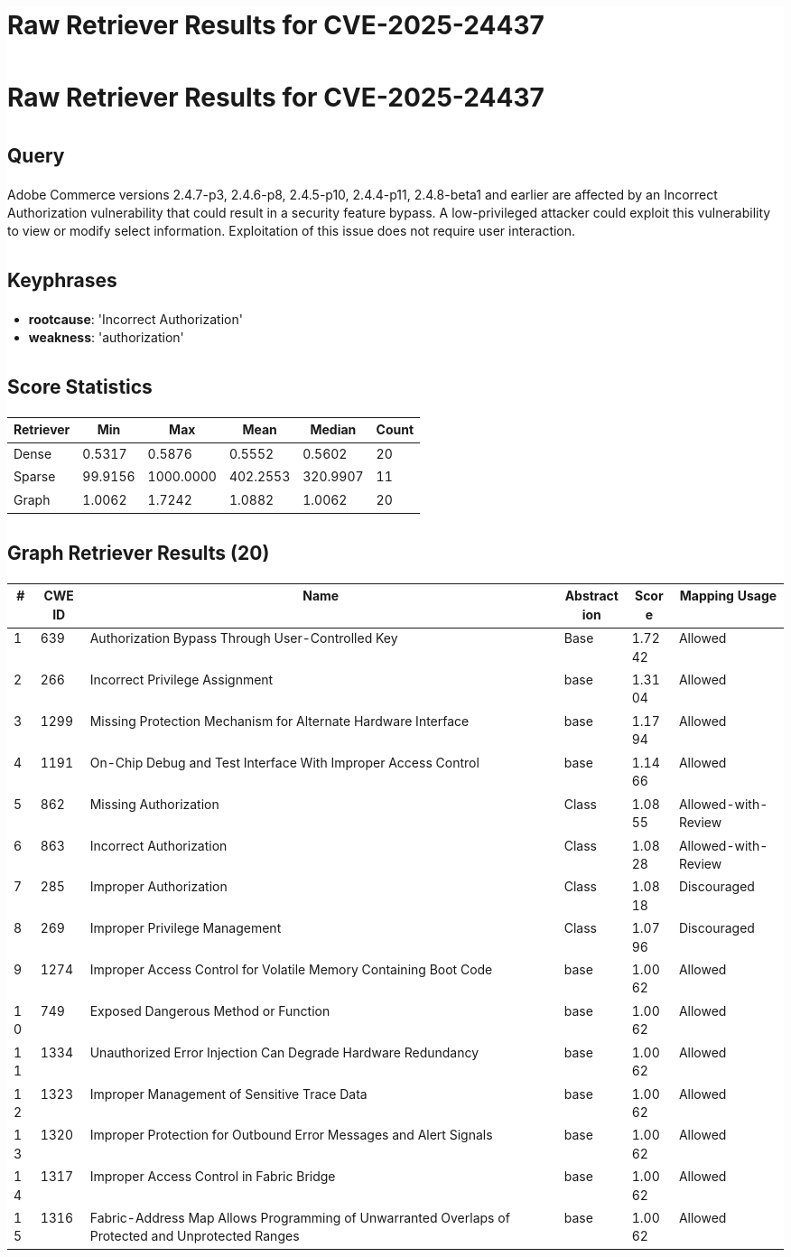 # Raw Retriever Results for CVE-2025-24437

# Raw Retriever Results for CVE-2025-24437
## Query
Adobe Commerce versions 2.4.7-p3, 2.4.6-p8, 2.4.5-p10, 2.4.4-p11, 2.4.8-beta1 and earlier are affected by an Incorrect Authorization vulnerability that could result in a security feature bypass. A low-privileged attacker could exploit this vulnerability to view or modify select information. Exploitation of this issue does not require user interaction.

## Keyphrases
- **rootcause**: 'Incorrect Authorization'
- **weakness**: 'authorization'

## Score Statistics
| Retriever | Min | Max | Mean | Median | Count |
|-----------|-----|-----|------|--------|-------|
| Dense | 0.5317 | 0.5876 | 0.5552 | 0.5602 | 20 |
| Sparse | 99.9156 | 1000.0000 | 402.2553 | 320.9907 | 11 |
| Graph | 1.0062 | 1.7242 | 1.0882 | 1.0062 | 20 |

## Graph Retriever Results (20)
| # | CWE ID | Name | Abstraction | Score | Mapping Usage |
|---|--------|------|-------------|-------|---------------|
| 1 | 639 | Authorization Bypass Through User-Controlled Key | Base | 1.7242 | Allowed |
| 2 | 266 | Incorrect Privilege Assignment | base | 1.3104 | Allowed |
| 3 | 1299 | Missing Protection Mechanism for Alternate Hardware Interface | base | 1.1794 | Allowed |
| 4 | 1191 | On-Chip Debug and Test Interface With Improper Access Control | base | 1.1466 | Allowed |
| 5 | 862 | Missing Authorization | Class | 1.0855 | Allowed-with-Review |
| 6 | 863 | Incorrect Authorization | Class | 1.0828 | Allowed-with-Review |
| 7 | 285 | Improper Authorization | Class | 1.0818 | Discouraged |
| 8 | 269 | Improper Privilege Management | Class | 1.0796 | Discouraged |
| 9 | 1274 | Improper Access Control for Volatile Memory Containing Boot Code | base | 1.0062 | Allowed |
| 10 | 749 | Exposed Dangerous Method or Function | base | 1.0062 | Allowed |
| 11 | 1334 | Unauthorized Error Injection Can Degrade Hardware Redundancy | base | 1.0062 | Allowed |
| 12 | 1323 | Improper Management of Sensitive Trace Data | base | 1.0062 | Allowed |
| 13 | 1320 | Improper Protection for Outbound Error Messages and Alert Signals | base | 1.0062 | Allowed |
| 14 | 1317 | Improper Access Control in Fabric Bridge | base | 1.0062 | Allowed |
| 15 | 1316 | Fabric-Address Map Allows Programming of Unwarranted Overlaps of Protected and Unprotected Ranges | base | 1.0062 | Allowed |
